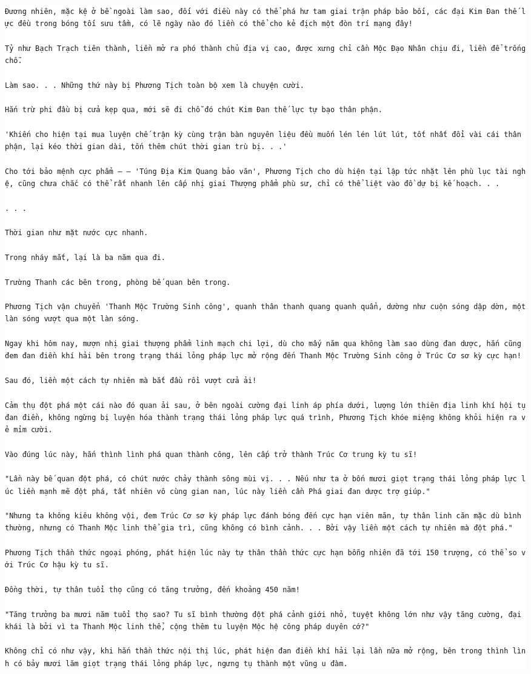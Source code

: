 	Đương nhiên, mặc kệ ở bề ngoài làm sao, đối với điều này có thể phá hư tam giai trận pháp bảo bối, các đại Kim Đan thế lực đều trong bóng tối sưu tầm, có lẽ ngày nào đó liền có thể cho kẻ địch một đòn trí mạng đây!

	Tỷ như Bạch Trạch tiên thành, liền mở ra phó thành chủ địa vị cao, được xưng chỉ cần Mộc Đạo Nhân chịu đi, liền để trống chỗ.

	Làm sao. . . Những thứ này bị Phương Tịch toàn bộ xem là chuyện cười.

	Hắn trừ phi đầu bị cửa kẹp qua, mới sẽ đi chỗ đó chút Kim Đan thế lực tự bạo thân phận.

	'Khiến cho hiện tại mua luyện chế trận kỳ cùng trận bàn nguyên liệu đều muốn lén lén lút lút, tốt nhất đổi vài cái thân phận, lại kéo thời gian dài, tốn thêm chút thời gian trù bị. . .'

	Cho tới bảo mệnh cực phẩm — — 'Túng Địa Kim Quang bảo văn', Phương Tịch cho dù hiện tại lập tức nhặt lên phù lục tài nghệ, cũng chưa chắc có thể rất nhanh lên cấp nhị giai Thượng phẩm phù sư, chỉ có thể liệt vào đồ dự bị kế hoạch. . .

	. . .

	Thời gian như mặt nước cực nhanh.

	Trong nháy mắt, lại là ba năm qua đi.

	Trường Thanh các bên trong, phòng bế quan bên trong.

	Phương Tịch vận chuyển 'Thanh Mộc Trường Sinh công', quanh thân thanh quang quanh quẩn, dường như cuộn sóng dập dờn, một làn sóng vượt qua một làn sóng.

	Ngay khi hôm nay, mượn nhị giai thượng phẩm linh mạch chi lợi, dù cho mấy năm qua không làm sao dùng đan dược, hắn cũng đem đan điền khí hải bên trong trạng thái lỏng pháp lực mở rộng đến Thanh Mộc Trường Sinh công ở Trúc Cơ sơ kỳ cực hạn!

	Sau đó, liền một cách tự nhiên mà bắt đầu rồi vượt cửa ải!

	Cảm thụ đột phá một cái nào đó quan ải sau, ở bên ngoài cường đại linh áp phía dưới, lượng lớn thiên địa linh khí hội tụ đan điền, không ngừng bị luyện hóa thành trạng thái lỏng pháp lực quá trình, Phương Tịch khóe miệng không khỏi hiện ra vẻ mỉm cười.

	Vào đúng lúc này, hắn thình lình phá quan thành công, lên cấp trở thành Trúc Cơ trung kỳ tu sĩ!

	"Lần này bế quan đột phá, có chút nước chảy thành sông mùi vị. . . Nếu như ta ở bốn mươi giọt trạng thái lỏng pháp lực lúc liền mạnh mẽ đột phá, tất nhiên vô cùng gian nan, lúc này liền cần Phá giai đan dược trợ giúp."

	"Nhưng ta không kiêu không vội, đem Trúc Cơ sơ kỳ pháp lực đánh bóng đến cực hạn viên mãn, tự thân linh căn mặc dù bình thường, nhưng có Thanh Mộc linh thể gia trì, cũng không có bình cảnh. . . Bởi vậy liền một cách tự nhiên mà đột phá."

	Phương Tịch thần thức ngoại phóng, phát hiện lúc này tự thân thần thức cực hạn bỗng nhiên đã tới 150 trượng, có thể so với Trúc Cơ hậu kỳ tu sĩ.

	Đồng thời, tự thân tuổi thọ cũng có tăng trưởng, đến khoảng 450 năm!

	"Tăng trưởng ba mươi năm tuổi thọ sao? Tu sĩ bình thường đột phá cảnh giới nhỏ, tuyệt không lớn như vậy tăng cường, đại khái là bởi vì ta Thanh Mộc linh thể, cộng thêm tu luyện Mộc hệ công pháp duyên cớ?"

	Không chỉ có như vậy, khi hắn thần thức nội thị lúc, phát hiện đan điền khí hải lại lần nữa mở rộng, bên trong thình lình có bảy mươi lăm giọt trạng thái lỏng pháp lực, ngưng tụ thành một vũng u đàm.
